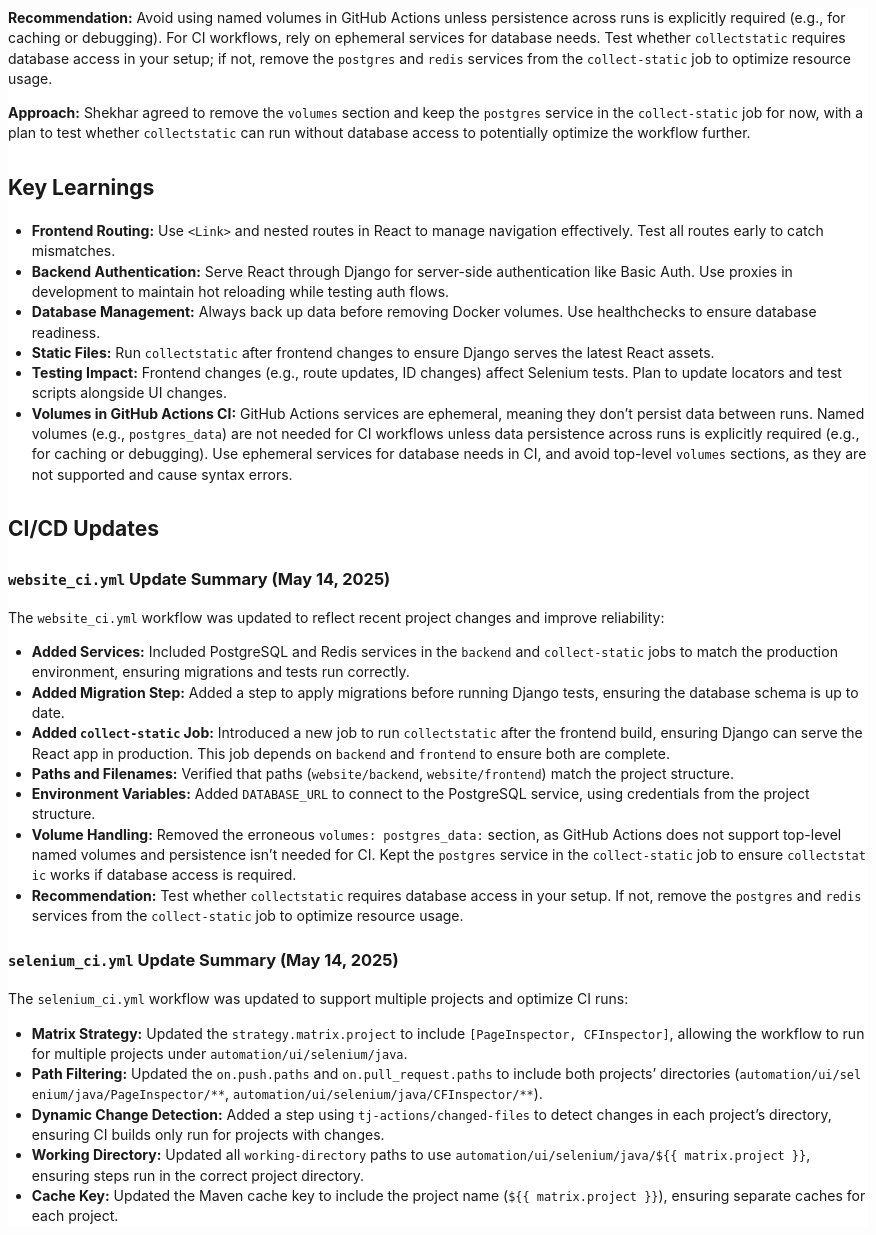 **Recommendation:** Avoid using named volumes in GitHub Actions unless persistence across runs is explicitly required (e.g., for caching or debugging). For CI workflows, rely on ephemeral services for database needs. Test whether `collectstatic` requires database access in your setup; if not, remove the `postgres` and `redis` services from the `collect-static` job to optimize resource usage.

**Approach:** Shekhar agreed to remove the `volumes` section and keep the `postgres` service in the `collect-static` job for now, with a plan to test whether `collectstatic` can run without database access to potentially optimize the workflow further.

## Key Learnings

- **Frontend Routing:** Use `<Link>` and nested routes in React to manage navigation effectively. Test all routes early to catch mismatches.
- **Backend Authentication:** Serve React through Django for server-side authentication like Basic Auth. Use proxies in development to maintain hot reloading while testing auth flows.
- **Database Management:** Always back up data before removing Docker volumes. Use healthchecks to ensure database readiness.
- **Static Files:** Run `collectstatic` after frontend changes to ensure Django serves the latest React assets.
- **Testing Impact:** Frontend changes (e.g., route updates, ID changes) affect Selenium tests. Plan to update locators and test scripts alongside UI changes.
- **Volumes in GitHub Actions CI:** GitHub Actions services are ephemeral, meaning they don’t persist data between runs. Named volumes (e.g., `postgres_data`) are not needed for CI workflows unless data persistence across runs is explicitly required (e.g., for caching or debugging). Use ephemeral services for database needs in CI, and avoid top-level `volumes` sections, as they are not supported and cause syntax errors.

## CI/CD Updates

### `website_ci.yml` Update Summary (May 14, 2025)
The `website_ci.yml` workflow was updated to reflect recent project changes and improve reliability:
- **Added Services:** Included PostgreSQL and Redis services in the `backend` and `collect-static` jobs to match the production environment, ensuring migrations and tests run correctly.
- **Added Migration Step:** Added a step to apply migrations before running Django tests, ensuring the database schema is up to date.
- **Added `collect-static` Job:** Introduced a new job to run `collectstatic` after the frontend build, ensuring Django can serve the React app in production. This job depends on `backend` and `frontend` to ensure both are complete.
- **Paths and Filenames:** Verified that paths (`website/backend`, `website/frontend`) match the project structure.
- **Environment Variables:** Added `DATABASE_URL` to connect to the PostgreSQL service, using credentials from the project structure.
- **Volume Handling:** Removed the erroneous `volumes: postgres_data:` section, as GitHub Actions does not support top-level named volumes and persistence isn’t needed for CI. Kept the `postgres` service in the `collect-static` job to ensure `collectstatic` works if database access is required.
- **Recommendation:** Test whether `collectstatic` requires database access in your setup. If not, remove the `postgres` and `redis` services from the `collect-static` job to optimize resource usage.

### `selenium_ci.yml` Update Summary (May 14, 2025)
The `selenium_ci.yml` workflow was updated to support multiple projects and optimize CI runs:
- **Matrix Strategy:** Updated the `strategy.matrix.project` to include `[PageInspector, CFInspector]`, allowing the workflow to run for multiple projects under `automation/ui/selenium/java`.
- **Path Filtering:** Updated the `on.push.paths` and `on.pull_request.paths` to include both projects’ directories (`automation/ui/selenium/java/PageInspector/**`, `automation/ui/selenium/java/CFInspector/**`).
- **Dynamic Change Detection:** Added a step using `tj-actions/changed-files` to detect changes in each project’s directory, ensuring CI builds only run for projects with changes.
- **Working Directory:** Updated all `working-directory` paths to use `automation/ui/selenium/java/${{ matrix.project }}`, ensuring steps run in the correct project directory.
- **Cache Key:** Updated the Maven cache key to include the project name (`${{ matrix.project }}`), ensuring separate caches for each project.